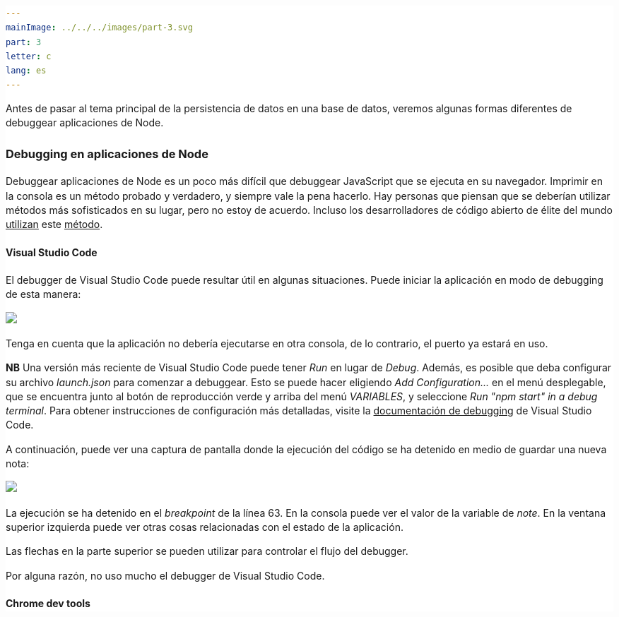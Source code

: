 ```yaml
---
mainImage: ../../../images/part-3.svg
part: 3
letter: c
lang: es
---
```


<div class="content">

Antes de pasar al tema principal de la persistencia de datos en una base de datos, veremos algunas formas diferentes de debuggear aplicaciones de Node.

### Debugging en aplicaciones de Node

Debuggear aplicaciones de Node es un poco más difícil que debuggear JavaScript que se ejecuta en su navegador. Imprimir en la consola es un método probado y verdadero, y siempre vale la pena hacerlo. Hay personas que piensan que se deberían utilizar métodos más sofisticados en su lugar, pero no estoy de acuerdo. Incluso los desarrolladores de código abierto de élite del mundo [utilizan](https://tenderlovemaking.com/2016/02/05/i-am-a-puts-debuggerer.html) este [método](https://swizec.com/blog/javascript-debugging-slightly-beyond-console-log/swizec/6633).


#### Visual Studio Code

El debugger de Visual Studio Code puede resultar útil en algunas situaciones. Puede iniciar la aplicación en modo de debugging de esta manera:

![](../../images/3/35.png)

Tenga en cuenta que la aplicación no debería ejecutarse en otra consola, de lo contrario, el puerto ya estará en uso.

__NB__ Una versión más reciente de Visual Studio Code puede tener _Run_ en lugar de _Debug_. Además, es posible que deba configurar su archivo _launch.json_ para comenzar a debuggear. Esto se puede hacer eligiendo _Add Configuration..._ en el menú desplegable, que se encuentra junto al botón de reproducción verde y arriba del menú _VARIABLES_, y seleccione _Run "npm start" in a debug terminal_. Para obtener instrucciones de configuración más detalladas, visite la [documentación de debugging](https://code.visualstudio.com/docs/editor/debugging) de Visual Studio Code.

A continuación, puede ver una captura de pantalla donde la ejecución del código se ha detenido en medio de guardar una nueva nota:

![](../../images/3/36e.png)

La ejecución se ha detenido en el <i>breakpoint</i> de la línea 63. En la consola puede ver el valor de la variable de <i>note</i>. En la ventana superior izquierda puede ver otras cosas relacionadas con el estado de la aplicación.

Las flechas en la parte superior se pueden utilizar para controlar el flujo del debugger.

Por alguna razón, no uso mucho el debugger de Visual Studio Code.


#### Chrome dev tools
